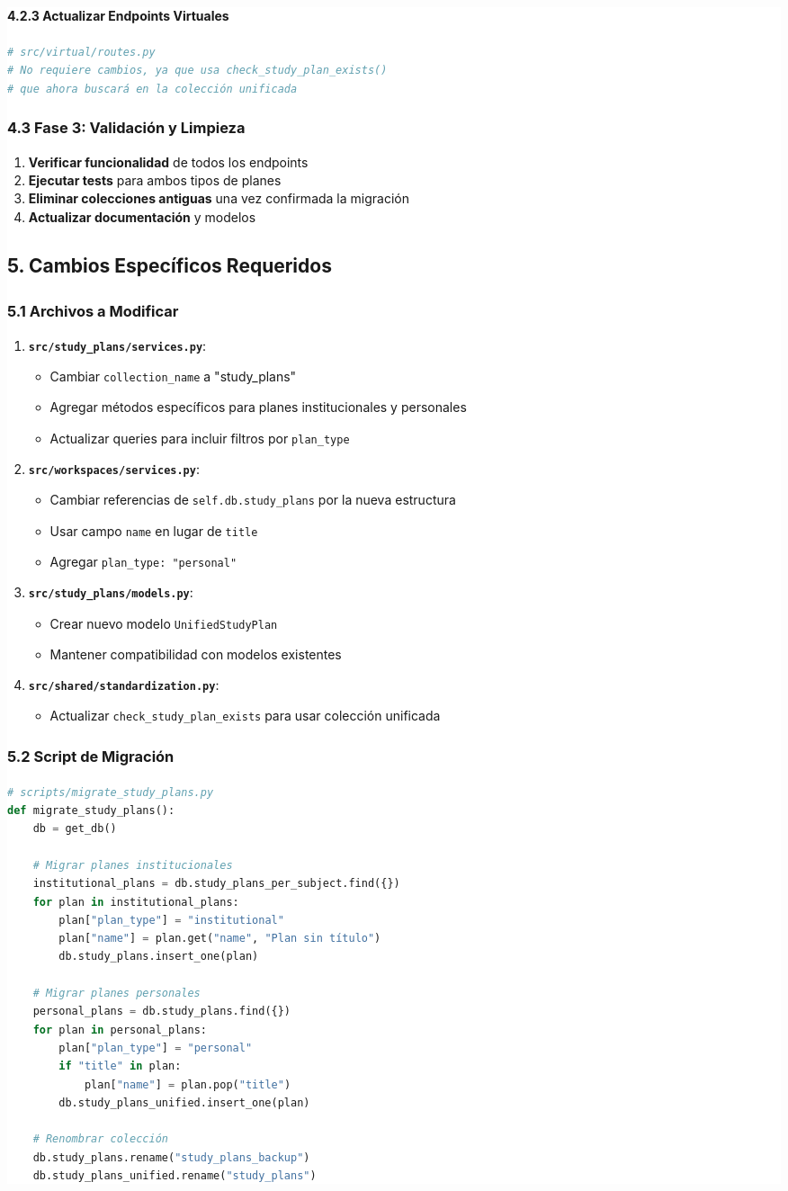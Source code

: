 #### 4.2.3 Actualizar Endpoints Virtuales

```python
# src/virtual/routes.py
# No requiere cambios, ya que usa check_study_plan_exists()
# que ahora buscará en la colección unificada
```

### 4.3 Fase 3: Validación y Limpieza

1. **Verificar funcionalidad** de todos los endpoints
2. **Ejecutar tests** para ambos tipos de planes
3. **Eliminar colecciones antiguas** una vez confirmada la migración
4. **Actualizar documentación** y modelos

## 5. Cambios Específicos Requeridos

### 5.1 Archivos a Modificar

1. **`src/study_plans/services.py`**:

   * Cambiar `collection_name` a "study\_plans"

   * Agregar métodos específicos para planes institucionales y personales

   * Actualizar queries para incluir filtros por `plan_type`

2. **`src/workspaces/services.py`**:

   * Cambiar referencias de `self.db.study_plans` por la nueva estructura

   * Usar campo `name` en lugar de `title`

   * Agregar `plan_type: "personal"`

3. **`src/study_plans/models.py`**:

   * Crear nuevo modelo `UnifiedStudyPlan`

   * Mantener compatibilidad con modelos existentes

4. **`src/shared/standardization.py`**:

   * Actualizar `check_study_plan_exists` para usar colección unificada

### 5.2 Script de Migración

```python
# scripts/migrate_study_plans.py
def migrate_study_plans():
    db = get_db()
    
    # Migrar planes institucionales
    institutional_plans = db.study_plans_per_subject.find({})
    for plan in institutional_plans:
        plan["plan_type"] = "institutional"
        plan["name"] = plan.get("name", "Plan sin título")
        db.study_plans.insert_one(plan)
    
    # Migrar planes personales
    personal_plans = db.study_plans.find({})
    for plan in personal_plans:
        plan["plan_type"] = "personal"
        if "title" in plan:
            plan["name"] = plan.pop("title")
        db.study_plans_unified.insert_one(plan)
    
    # Renombrar colección
    db.study_plans.rename("study_plans_backup")
    db.study_plans_unified.rename("study_plans")
```